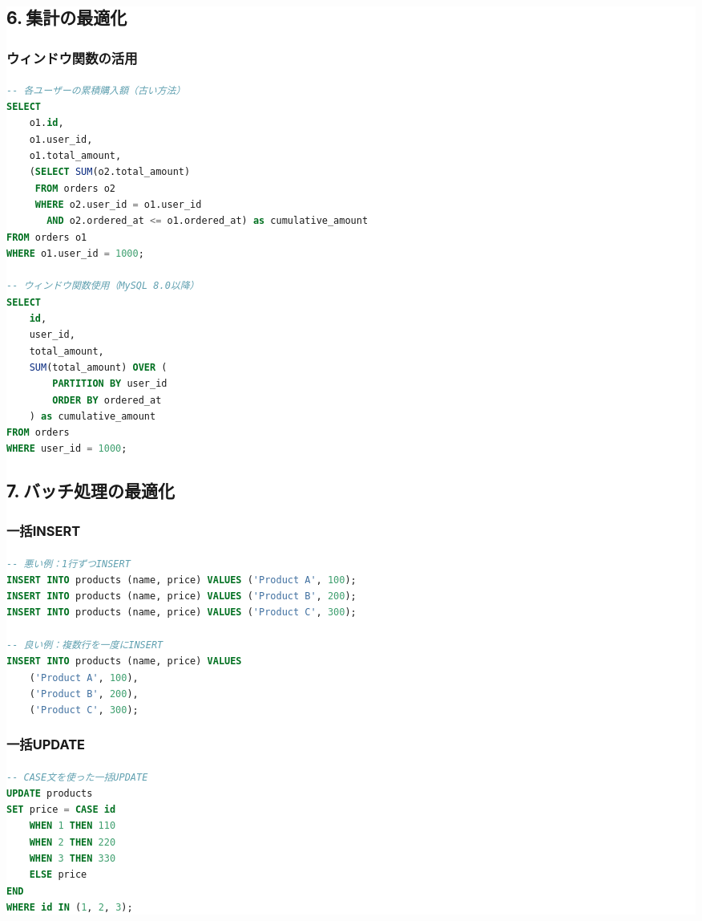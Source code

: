 ## 6. 集計の最適化

### ウィンドウ関数の活用
```sql
-- 各ユーザーの累積購入額（古い方法）
SELECT
    o1.id,
    o1.user_id,
    o1.total_amount,
    (SELECT SUM(o2.total_amount)
     FROM orders o2
     WHERE o2.user_id = o1.user_id
       AND o2.ordered_at <= o1.ordered_at) as cumulative_amount
FROM orders o1
WHERE o1.user_id = 1000;

-- ウィンドウ関数使用（MySQL 8.0以降）
SELECT
    id,
    user_id,
    total_amount,
    SUM(total_amount) OVER (
        PARTITION BY user_id
        ORDER BY ordered_at
    ) as cumulative_amount
FROM orders
WHERE user_id = 1000;
```

## 7. バッチ処理の最適化

### 一括INSERT
```sql
-- 悪い例：1行ずつINSERT
INSERT INTO products (name, price) VALUES ('Product A', 100);
INSERT INTO products (name, price) VALUES ('Product B', 200);
INSERT INTO products (name, price) VALUES ('Product C', 300);

-- 良い例：複数行を一度にINSERT
INSERT INTO products (name, price) VALUES
    ('Product A', 100),
    ('Product B', 200),
    ('Product C', 300);
```

### 一括UPDATE
```sql
-- CASE文を使った一括UPDATE
UPDATE products
SET price = CASE id
    WHEN 1 THEN 110
    WHEN 2 THEN 220
    WHEN 3 THEN 330
    ELSE price
END
WHERE id IN (1, 2, 3);
```
